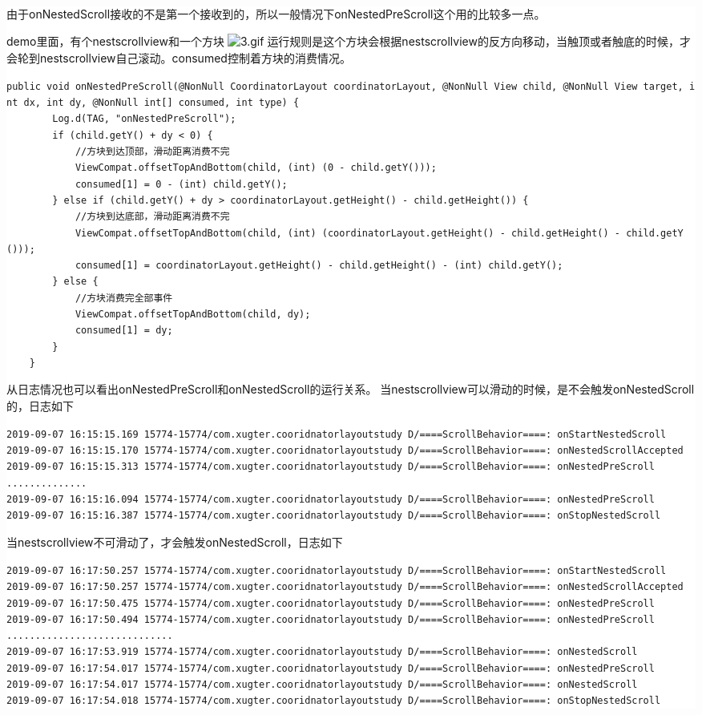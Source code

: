 由于onNestedScroll接收的不是第一个接收到的，所以一般情况下onNestedPreScroll这个用的比较多一点。

demo里面，有个nestscrollview和一个方块
![3.gif](https://ae01.alicdn.com/kf/H8d535b82f31c4efcb017eee498ee19dcV.gif)
运行规则是这个方块会根据nestscrollview的反方向移动，当触顶或者触底的时候，才会轮到nestscrollview自己滚动。consumed控制着方块的消费情况。
```
public void onNestedPreScroll(@NonNull CoordinatorLayout coordinatorLayout, @NonNull View child, @NonNull View target, int dx, int dy, @NonNull int[] consumed, int type) {
        Log.d(TAG, "onNestedPreScroll");
        if (child.getY() + dy < 0) {
            //方块到达顶部，滑动距离消费不完
            ViewCompat.offsetTopAndBottom(child, (int) (0 - child.getY()));
            consumed[1] = 0 - (int) child.getY();
        } else if (child.getY() + dy > coordinatorLayout.getHeight() - child.getHeight()) {
            //方块到达底部，滑动距离消费不完
            ViewCompat.offsetTopAndBottom(child, (int) (coordinatorLayout.getHeight() - child.getHeight() - child.getY()));
            consumed[1] = coordinatorLayout.getHeight() - child.getHeight() - (int) child.getY();
        } else {
            //方块消费完全部事件
            ViewCompat.offsetTopAndBottom(child, dy);
            consumed[1] = dy;
        }
    }
```

从日志情况也可以看出onNestedPreScroll和onNestedScroll的运行关系。
当nestscrollview可以滑动的时候，是不会触发onNestedScroll的，日志如下

```
2019-09-07 16:15:15.169 15774-15774/com.xugter.cooridnatorlayoutstudy D/====ScrollBehavior====: onStartNestedScroll
2019-09-07 16:15:15.170 15774-15774/com.xugter.cooridnatorlayoutstudy D/====ScrollBehavior====: onNestedScrollAccepted
2019-09-07 16:15:15.313 15774-15774/com.xugter.cooridnatorlayoutstudy D/====ScrollBehavior====: onNestedPreScroll
..............
2019-09-07 16:15:16.094 15774-15774/com.xugter.cooridnatorlayoutstudy D/====ScrollBehavior====: onNestedPreScroll
2019-09-07 16:15:16.387 15774-15774/com.xugter.cooridnatorlayoutstudy D/====ScrollBehavior====: onStopNestedScroll
```

当nestscrollview不可滑动了，才会触发onNestedScroll，日志如下
```
2019-09-07 16:17:50.257 15774-15774/com.xugter.cooridnatorlayoutstudy D/====ScrollBehavior====: onStartNestedScroll
2019-09-07 16:17:50.257 15774-15774/com.xugter.cooridnatorlayoutstudy D/====ScrollBehavior====: onNestedScrollAccepted
2019-09-07 16:17:50.475 15774-15774/com.xugter.cooridnatorlayoutstudy D/====ScrollBehavior====: onNestedPreScroll
2019-09-07 16:17:50.494 15774-15774/com.xugter.cooridnatorlayoutstudy D/====ScrollBehavior====: onNestedPreScroll
.............................
2019-09-07 16:17:53.919 15774-15774/com.xugter.cooridnatorlayoutstudy D/====ScrollBehavior====: onNestedScroll
2019-09-07 16:17:54.017 15774-15774/com.xugter.cooridnatorlayoutstudy D/====ScrollBehavior====: onNestedPreScroll
2019-09-07 16:17:54.017 15774-15774/com.xugter.cooridnatorlayoutstudy D/====ScrollBehavior====: onNestedScroll
2019-09-07 16:17:54.018 15774-15774/com.xugter.cooridnatorlayoutstudy D/====ScrollBehavior====: onStopNestedScroll
```
